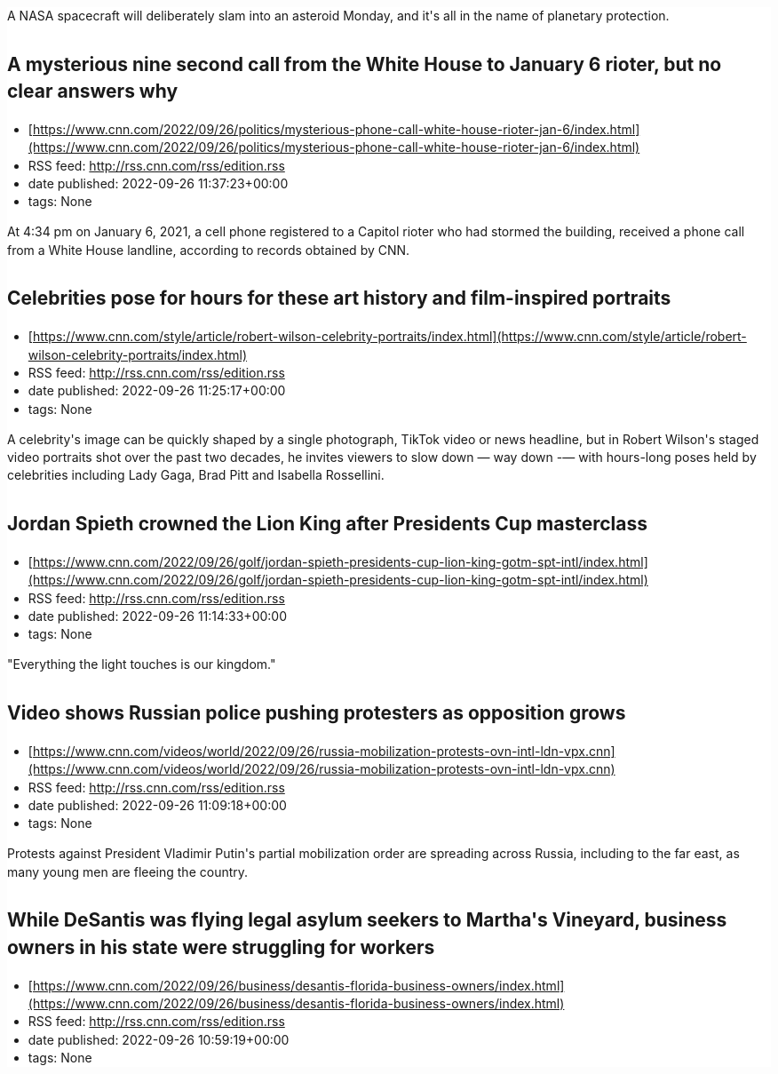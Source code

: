 A NASA spacecraft will deliberately slam into an asteroid Monday, and it's all in the name of planetary protection.

## A mysterious nine second call from the White House to January 6 rioter, but no clear answers why
 - [https://www.cnn.com/2022/09/26/politics/mysterious-phone-call-white-house-rioter-jan-6/index.html](https://www.cnn.com/2022/09/26/politics/mysterious-phone-call-white-house-rioter-jan-6/index.html)
 - RSS feed: http://rss.cnn.com/rss/edition.rss
 - date published: 2022-09-26 11:37:23+00:00
 - tags: None

At 4:34 pm on January 6, 2021, a cell phone registered to a Capitol rioter who had stormed the building, received a phone call from a White House landline, according to records obtained by CNN.

## Celebrities pose for hours for these art history and film-inspired portraits
 - [https://www.cnn.com/style/article/robert-wilson-celebrity-portraits/index.html](https://www.cnn.com/style/article/robert-wilson-celebrity-portraits/index.html)
 - RSS feed: http://rss.cnn.com/rss/edition.rss
 - date published: 2022-09-26 11:25:17+00:00
 - tags: None

A celebrity's image can be quickly shaped by a single photograph, TikTok video or news headline, but in Robert Wilson's staged video portraits shot over the past two decades, he invites viewers to slow down — way down -— with hours-long poses held by celebrities including Lady Gaga, Brad Pitt and Isabella Rossellini.

## Jordan Spieth crowned the Lion King after Presidents Cup masterclass
 - [https://www.cnn.com/2022/09/26/golf/jordan-spieth-presidents-cup-lion-king-gotm-spt-intl/index.html](https://www.cnn.com/2022/09/26/golf/jordan-spieth-presidents-cup-lion-king-gotm-spt-intl/index.html)
 - RSS feed: http://rss.cnn.com/rss/edition.rss
 - date published: 2022-09-26 11:14:33+00:00
 - tags: None

"Everything the light touches is our kingdom."

## Video shows Russian police pushing protesters as opposition grows
 - [https://www.cnn.com/videos/world/2022/09/26/russia-mobilization-protests-ovn-intl-ldn-vpx.cnn](https://www.cnn.com/videos/world/2022/09/26/russia-mobilization-protests-ovn-intl-ldn-vpx.cnn)
 - RSS feed: http://rss.cnn.com/rss/edition.rss
 - date published: 2022-09-26 11:09:18+00:00
 - tags: None

Protests against President Vladimir Putin's partial mobilization order are spreading across Russia, including to the far east, as many young men are fleeing the country.

## While DeSantis was flying legal asylum seekers to Martha's Vineyard, business owners in his state were struggling for workers
 - [https://www.cnn.com/2022/09/26/business/desantis-florida-business-owners/index.html](https://www.cnn.com/2022/09/26/business/desantis-florida-business-owners/index.html)
 - RSS feed: http://rss.cnn.com/rss/edition.rss
 - date published: 2022-09-26 10:59:19+00:00
 - tags: None
